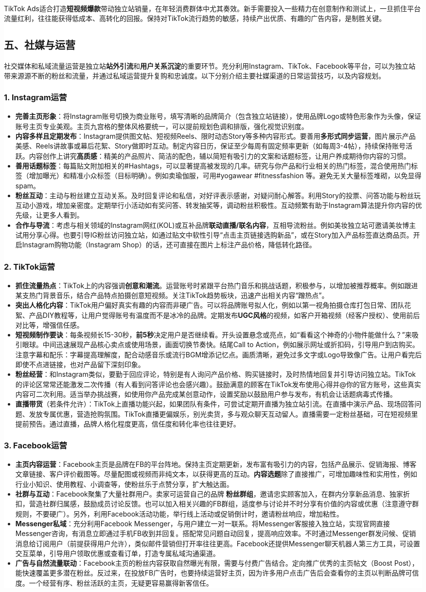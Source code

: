 TikTok Ads适合打造**短视频爆款**带动独立站销量，在年轻消费群体中尤其奏效。新手需要投入一些精力在创意制作和测试上，一旦抓住平台流量红利，往往能获得低成本、高转化的回报。保持对TikTok流行趋势的敏感，持续产出优质、有趣的广告内容，是制胜关键。





## 五、社媒与运营

社交媒体和私域流量运营是独立站**站外引流**和**用户关系沉淀**的重要环节。充分利用Instagram、TikTok、Facebook等平台，可以为独立站带来源源不断的粉丝和流量，并通过私域运营提升复购和忠诚度。以下分别介绍主要社媒渠道的日常运营技巧，以及内容规划。

### 1. Instagram运营

- **完善主页形象**：将Instagram账号切换为商业账号，填写清晰的品牌简介（包含独立站链接），使用品牌Logo或特色形象作为头像，保证账号主页专业美观。主页九宫格的整体风格要统一，可以提前规划色调和排版，强化视觉识别度。
- **内容多样且定期发布**：Instagram提供图文帖、短视频Reels、限时动态Story等多种内容形式。要善用**多形式同步运营**，图片展示产品美感、Reels讲故事或幕后花絮、Story做即时互动。制定内容日历，保证至少每周有固定频率更新（如每周3-4帖），持续保持账号活跃。内容创作上讲究**高质感**：精美的产品照片、简洁的配色，辅以简短有吸引力的文案和话题标签，让用户养成期待你内容的习惯。
- **善用话题标签**：每篇贴文附加相关的#Hashtags，可以显著提高被发现的几率。研究与你产品和行业相关的热门标签，混合使用热门标签（增加曝光）和精准小众标签（目标明确）。例如卖瑜伽服，可用#yogawear #fitnessfashion 等。避免无关大量标签堆砌，以免显得spam。
- **粉丝互动**：主动与粉丝建立互动关系。及时回复评论和私信，对好评表示感谢，对疑问耐心解答。利用Story的投票、问答功能与粉丝玩互动小游戏，增加亲密度。定期举行小活动如有奖问答、转发抽奖等，调动粉丝积极性。互动频繁有助于Instagram算法提升你内容的优先级，让更多人看到。
- **合作与导流**：考虑与相关领域的Instagram网红(KOL)或互补品牌**联动直播/联名内容**，互相导流粉丝。例如美妆独立站可邀请美妆博主试用分享心得。也要引导IG粉丝访问独立站，如通过贴文中软性引导“点击主页链接选购新品”，或在Story加入产品标签直达商品页。开启Instagram购物功能（Instagram Shop）的话，还可直接在图片上标注产品价格，降低转化路径。



### 2. TikTok运营

- **抓住流量热点**：TikTok上的内容强调**创意和潮流**。运营账号时紧跟平台热门音乐和挑战话题，积极参与，以增加被推荐概率。例如跟进某支热门背景音乐，结合产品特点拍摄创意短视频。关注TikTok趋势板块，迅速产出相关内容“蹭热点”。
- **突出人格化内容**：TikTok用户偏好真实有趣的内容而非硬广告。可以将品牌账号拟人化，例如以第一视角拍摄仓库打包日常、团队花絮、产品DIY教程等，让用户觉得账号有温度而不是冰冷的品牌。定期发布**UGC风格**的视频，如客户开箱视频（经客户授权）、使用前后对比等，增强信任感。
- **短视频制作要诀**：每条视频长15-30秒，**前5秒**决定用户是否继续看。开头设置悬念或亮点，如“看看这个神奇的小物件能做什么？”来吸引眼球。中间迅速展现产品核心卖点或使用场景，画面切换节奏快。结尾Call to Action，例如展示网址或折扣码，引导用户到店购买。注意字幕和配乐：字幕提高理解度，配合动感音乐或流行BGM增添记忆点。画质清晰，避免过多文字或Logo导致像广告。让用户看完后即使不点进链接，也对产品留下深刻印象。
- **粉丝经营**：和Instagram类似，要勤于回应评论，特别是有人询问产品价格、购买链接时，及时热情地回复并引导访问独立站。TikTok的评论区常常还能激发二次传播（有人看到问答评论也会感兴趣）。鼓励满意的顾客在TikTok发布使用心得并@你的官方账号，这些真实内容可二次利用。适当举办挑战赛，如使用你产品完成某创意动作，设置奖励以鼓励用户参与发布，有机会让话题病毒式传播。
- **直播带货**（若条件允许）：TikTok上直播功能兴起，如果团队有条件，可尝试定期开直播为独立站引流。在直播中演示产品、现场回答问题、发放专属优惠，营造抢购氛围。TikTok直播更偏娱乐，别光卖货，多与观众聊天互动留人。直播需要一定粉丝基础，可在短视频里提前预告。通过直播，品牌人格化程度更高，信任度和转化率也往往更好。



### 3.  Facebook运营

- **主页内容运营**：Facebook主页是品牌在FB的平台阵地。保持主页定期更新，发布富有吸引力的内容，包括产品展示、促销海报、博客文章链接、客户评价截图等。尽量配图或视频而非纯文本，以获得更高的互动。**内容选题**除了直接推广，可增加趣味性和实用性，例如行业小知识、使用教程、小调查等，使粉丝乐于点赞分享，扩大触达面。
- **社群与互动**：Facebook聚集了大量社群用户。卖家可运营自己的品牌 **粉丝群组**，邀请忠实顾客加入，在群内分享新品消息、独家折扣，营造社群归属感，鼓励成员讨论反馈。也可以加入相关兴趣的FB群组，适度参与讨论并不时分享有价值的内容或优惠（注意遵守群规则，不要硬广）。另外，利用Facebook活动功能，举行线上活动或促销倒计时，邀请粉丝响应，增加粘性。
- **Messenger私域**：充分利用Facebook Messenger，与用户建立一对一联系。将Messenger客服接入独立站，实现官网直接Messenger咨询，有消息立即通过手机FB收到并回复。搭配常见问题自动回复，提高响应效率。不时通过Messenger群发问候、促销消息给订阅用户（前提获得用户允许），类似邮件营销但打开率往往更高。Facebook还提供Messenger聊天机器人第三方工具，可设置交互菜单，引导用户领取优惠或查看订单，打造专属私域沟通渠道。
- **广告与自然流量联动**：Facebook主页的粉丝内容获取自然曝光有限，需要与付费广告结合。定向推广优秀的主页帖文（Boost Post），能快速覆盖更多潜在粉丝。反过来，在投放FB广告时，也要持续运营好主页，因为许多用户点击广告后会查看你的主页以判断品牌可信度。一个经营有序、粉丝活跃的主页，无疑更容易赢得新客信任。

